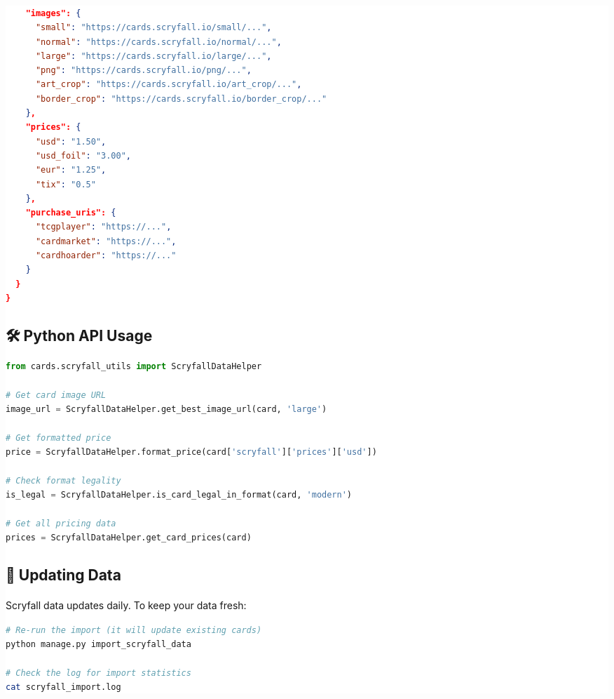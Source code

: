 ```json
    "images": {
      "small": "https://cards.scryfall.io/small/...",
      "normal": "https://cards.scryfall.io/normal/...",
      "large": "https://cards.scryfall.io/large/...",
      "png": "https://cards.scryfall.io/png/...",
      "art_crop": "https://cards.scryfall.io/art_crop/...",
      "border_crop": "https://cards.scryfall.io/border_crop/..."
    },
    "prices": {
      "usd": "1.50",
      "usd_foil": "3.00",
      "eur": "1.25",
      "tix": "0.5"
    },
    "purchase_uris": {
      "tcgplayer": "https://...",
      "cardmarket": "https://...",
      "cardhoarder": "https://..."
    }
  }
}
```

## 🛠️ Python API Usage

```python
from cards.scryfall_utils import ScryfallDataHelper

# Get card image URL
image_url = ScryfallDataHelper.get_best_image_url(card, 'large')

# Get formatted price
price = ScryfallDataHelper.format_price(card['scryfall']['prices']['usd'])

# Check format legality
is_legal = ScryfallDataHelper.is_card_legal_in_format(card, 'modern')

# Get all pricing data
prices = ScryfallDataHelper.get_card_prices(card)
```

## 🔄 Updating Data

Scryfall data updates daily. To keep your data fresh:

```bash
# Re-run the import (it will update existing cards)
python manage.py import_scryfall_data

# Check the log for import statistics
cat scryfall_import.log
```
